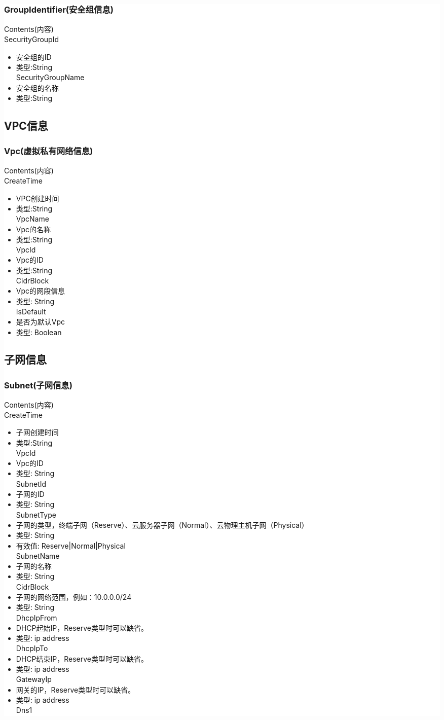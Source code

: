 ### GroupIdentifier(安全组信息)
Contents(内容)  
SecurityGroupId  
- 安全组的ID  
- 类型:String  
SecurityGroupName  
- 安全组的名称  
- 类型:String  

## VPC信息
### Vpc(虚拟私有网络信息)
Contents(内容)  
CreateTime  
- VPC创建时间  
- 类型:String  
VpcName  
- Vpc的名称  
- 类型:String  
VpcId  
- Vpc的ID  
- 类型:String  
CidrBlock  
- Vpc的网段信息  
- 类型: String  
IsDefault  
- 是否为默认Vpc  
- 类型: Boolean  

## 子网信息
### Subnet(子网信息)
Contents(内容)  
CreateTime  
- 子网创建时间  
- 类型:String  
VpcId  
- Vpc的ID  
- 类型: String  
SubnetId  
- 子网的ID  
- 类型: String  
SubnetType   
- 子网的类型，终端子网（Reserve）、云服务器子网（Normal）、云物理主机子网（Physical）  
- 类型: String  
- 有效值: Reserve|Normal|Physical  
SubnetName  
- 子网的名称  
- 类型: String  
CidrBlock  
- 子网的网络范围，例如：10.0.0.0/24  
- 类型: String  
DhcpIpFrom  
- DHCP起始IP，Reserve类型时可以缺省。  
- 类型: ip address  
DhcpIpTo  
- DHCP结束IP，Reserve类型时可以缺省。  
- 类型: ip address  
GatewayIp  
- 网关的IP，Reserve类型时可以缺省。  
- 类型: ip address  
Dns1  